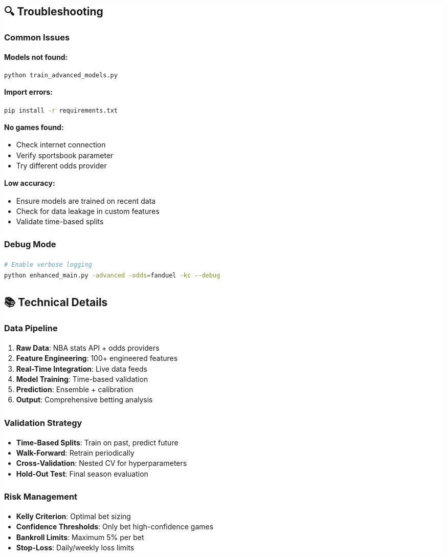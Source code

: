 ## 🔍 Troubleshooting

### Common Issues

**Models not found:**
```bash
python train_advanced_models.py
```

**Import errors:**
```bash
pip install -r requirements.txt
```

**No games found:**
- Check internet connection
- Verify sportsbook parameter
- Try different odds provider

**Low accuracy:**
- Ensure models are trained on recent data
- Check for data leakage in custom features
- Validate time-based splits

### Debug Mode
```bash
# Enable verbose logging
python enhanced_main.py -advanced -odds=fanduel -kc --debug
```

## 📚 Technical Details

### Data Pipeline
1. **Raw Data**: NBA stats API + odds providers
2. **Feature Engineering**: 100+ engineered features
3. **Real-Time Integration**: Live data feeds
4. **Model Training**: Time-based validation
5. **Prediction**: Ensemble + calibration
6. **Output**: Comprehensive betting analysis

### Validation Strategy
- **Time-Based Splits**: Train on past, predict future
- **Walk-Forward**: Retrain periodically
- **Cross-Validation**: Nested CV for hyperparameters
- **Hold-Out Test**: Final season evaluation

### Risk Management
- **Kelly Criterion**: Optimal bet sizing
- **Confidence Thresholds**: Only bet high-confidence games
- **Bankroll Limits**: Maximum 5% per bet
- **Stop-Loss**: Daily/weekly loss limits
